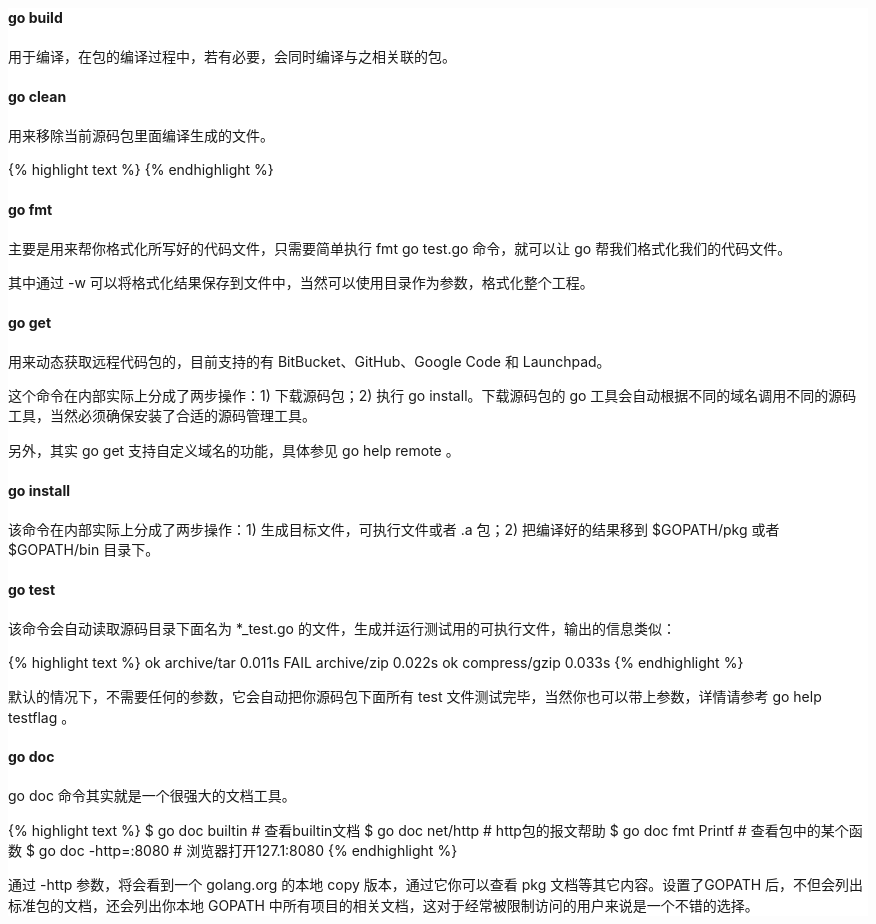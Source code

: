 

#### go build

用于编译，在包的编译过程中，若有必要，会同时编译与之相关联的包。



#### go clean

用来移除当前源码包里面编译生成的文件。

{% highlight text %}
{% endhighlight %}



#### go fmt

主要是用来帮你格式化所写好的代码文件，只需要简单执行 fmt go test.go 命令，就可以让 go 帮我们格式化我们的代码文件。

其中通过 -w 可以将格式化结果保存到文件中，当然可以使用目录作为参数，格式化整个工程。

#### go get

用来动态获取远程代码包的，目前支持的有 BitBucket、GitHub、Google Code 和 Launchpad。

这个命令在内部实际上分成了两步操作：1) 下载源码包；2) 执行 go install。下载源码包的 go 工具会自动根据不同的域名调用不同的源码工具，当然必须确保安装了合适的源码管理工具。

另外，其实 go get 支持自定义域名的功能，具体参见 go help remote 。

#### go install

该命令在内部实际上分成了两步操作：1) 生成目标文件，可执行文件或者 .a 包；2) 把编译好的结果移到 $GOPATH/pkg 或者 $GOPATH/bin 目录下。

#### go test

该命令会自动读取源码目录下面名为 *_test.go 的文件，生成并运行测试用的可执行文件，输出的信息类似：

{% highlight text %}
ok   archive/tar   0.011s
FAIL archive/zip   0.022s
ok   compress/gzip 0.033s
{% endhighlight %}

默认的情况下，不需要任何的参数，它会自动把你源码包下面所有 test 文件测试完毕，当然你也可以带上参数，详情请参考 go help testflag 。

#### go doc

go doc 命令其实就是一个很强大的文档工具。

{% highlight text %}
$ go doc builtin                  # 查看builtin文档
$ go doc net/http                 # http包的报文帮助
$ go doc fmt Printf               # 查看包中的某个函数
$ go doc -http=:8080              # 浏览器打开127.1:8080
{% endhighlight %}

通过 -http 参数，将会看到一个 golang.org 的本地 copy 版本，通过它你可以查看 pkg 文档等其它内容。设置了GOPATH 后，不但会列出标准包的文档，还会列出你本地 GOPATH 中所有项目的相关文档，这对于经常被限制访问的用户来说是一个不错的选择。
